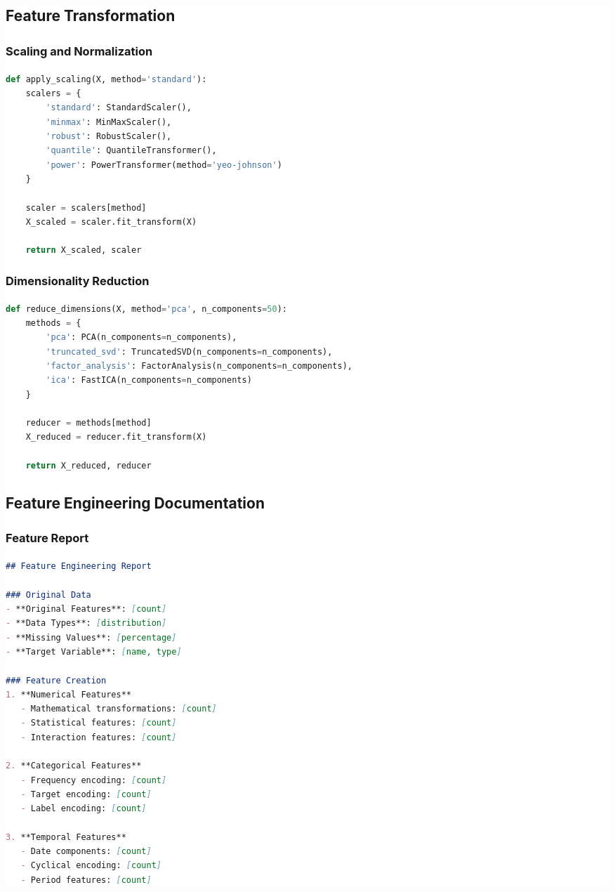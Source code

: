 ## Feature Transformation

### Scaling and Normalization
```python
def apply_scaling(X, method='standard'):
    scalers = {
        'standard': StandardScaler(),
        'minmax': MinMaxScaler(),
        'robust': RobustScaler(),
        'quantile': QuantileTransformer(),
        'power': PowerTransformer(method='yeo-johnson')
    }

    scaler = scalers[method]
    X_scaled = scaler.fit_transform(X)

    return X_scaled, scaler
```

### Dimensionality Reduction
```python
def reduce_dimensions(X, method='pca', n_components=50):
    methods = {
        'pca': PCA(n_components=n_components),
        'truncated_svd': TruncatedSVD(n_components=n_components),
        'factor_analysis': FactorAnalysis(n_components=n_components),
        'ica': FastICA(n_components=n_components)
    }

    reducer = methods[method]
    X_reduced = reducer.fit_transform(X)

    return X_reduced, reducer
```

## Feature Engineering Documentation

### Feature Report
```markdown
## Feature Engineering Report

### Original Data
- **Original Features**: [count]
- **Data Types**: [distribution]
- **Missing Values**: [percentage]
- **Target Variable**: [name, type]

### Feature Creation
1. **Numerical Features**
   - Mathematical transformations: [count]
   - Statistical features: [count]
   - Interaction features: [count]

2. **Categorical Features**
   - Frequency encoding: [count]
   - Target encoding: [count]
   - Label encoding: [count]

3. **Temporal Features**
   - Date components: [count]
   - Cyclical encoding: [count]
   - Period features: [count]
```